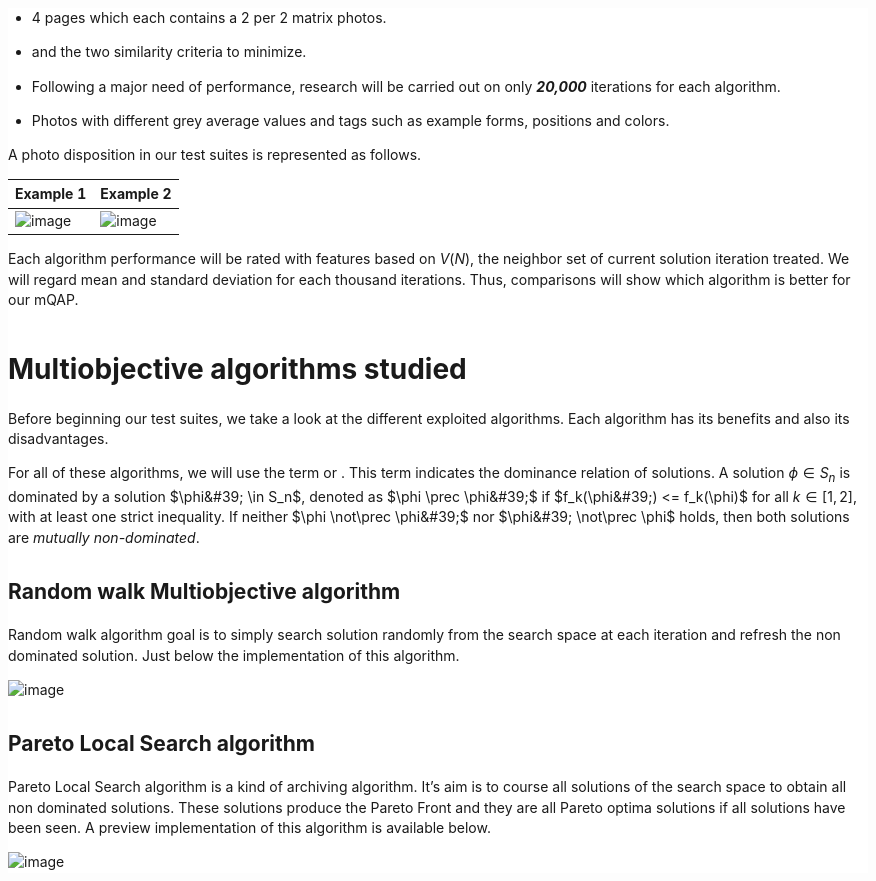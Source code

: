 -   4 pages which each contains a 2 per 2 matrix photos.

-   and the two similarity criteria to minimize.

-   Following a major need of performance, research will be carried out
    on only ***20,000*** iterations for each algorithm.

-   Photos with different grey average values and tags such as example
    forms, positions and colors.

A photo disposition in our test suites is represented as follows.

| Example 1  | Example 2 |
| ------------- | ------------- |
|![image](/img/projects/album-photo/others/photo1_project.png)| ![image](/img/projects/album-photo/others/photo2_project.png) |

  Each algorithm performance will be rated with features based on
$V(N)$, the neighbor set of current solution iteration treated. We will
regard mean and standard deviation for each thousand iterations. Thus,
comparisons will show which algorithm is better for our mQAP.

Multiobjective algorithms studied
=================================

Before beginning our test suites, we take a look at the different
exploited algorithms. Each algorithm has its benefits and also its
disadvantages.

For all of these algorithms, we will use the term or . This term
indicates the dominance relation of solutions. A solution $\phi \in S_n$
is dominated by a solution $\phi&#39; \in S_n$, denoted as $\phi \prec
\phi&#39;$ if $f_k(\phi&#39;) <= f_k(\phi)$ for all $k \in [1,2]$, with at
least one strict inequality. If neither $\phi \not\prec \phi&#39;$ nor
$\phi&#39; \not\prec \phi$ holds, then both solutions are *mutually
non-dominated*.

Random walk Multiobjective algorithm
------------------------------------

Random walk algorithm goal is to simply search solution randomly from
the search space at each iteration and refresh the non dominated
solution. Just below the implementation of this algorithm.

![image](/img/projects/album-photo/algos/Algorithm1.png)

Pareto Local Search algorithm
-----------------------------

Pareto Local Search algorithm is a kind of archiving algorithm. It’s aim
is to course all solutions of the search space to obtain all non
dominated solutions. These solutions produce the Pareto Front and they
are all Pareto optima solutions if all solutions have been seen. A
preview implementation of this algorithm is available below.

![image](/img/projects/album-photo/algos/Algorithm2.png)
